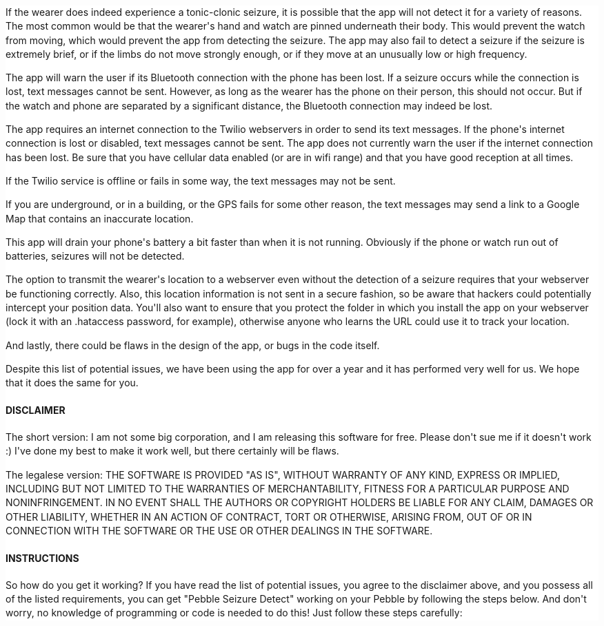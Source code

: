 If the wearer does indeed experience a tonic-clonic seizure, it is possible that the app will not detect it for a variety of reasons.  The most common would be that the wearer's hand and watch are pinned underneath their body.  This would prevent the watch from moving, which would prevent the app from detecting the seizure.  The app may also fail to detect a seizure if the seizure is extremely brief, or if the limbs do not move strongly enough, or if they move at an unusually low or high frequency.

The app will warn the user if its Bluetooth connection with the phone has been lost.  If a seizure occurs while the connection is lost, text messages cannot be sent.  However, as long as the wearer has the phone on their person, this should not occur.  But if the watch and phone are separated by a significant distance, the Bluetooth connection may indeed be lost.

The app requires an internet connection to the Twilio webservers in order to send its text messages.  If the phone's internet connection is lost or disabled, text messages cannot be sent.  The app does not currently warn the user if the internet connection has been lost.  Be sure that you have cellular data enabled (or are in wifi range) and that you have good reception at all times.

If the Twilio service is offline or fails in some way, the text messages may not be sent.

If you are underground, or in a building, or the GPS fails for some other reason, the text messages may send a link to a Google Map that contains an inaccurate location.

This app will drain your phone's battery a bit faster than when it is not running.  Obviously if the phone or watch run out of batteries, seizures will not be detected.

The option to transmit the wearer's location to a webserver even without the detection of a seizure requires that your webserver be functioning correctly.  Also, this location information is not sent in a secure fashion, so be aware that hackers could potentially intercept your position data.  You'll also want to ensure that you protect the folder in which you install the app on your webserver (lock it with an .hataccess password, for example), otherwise anyone who learns the URL could use it to track your location.

And lastly, there could be flaws in the design of the app, or bugs in the code itself.

Despite this list of potential issues, we have been using the app for over a year and it has performed very well for us.  We hope that it does the same for you.


<h4>DISCLAIMER</h4>

The short version: I am not some big corporation, and I am releasing this software for free.  Please don't sue me if it doesn't work :)  I've done my best to make it work well, but there certainly will be flaws.

The legalese version: THE SOFTWARE IS PROVIDED "AS IS", WITHOUT WARRANTY OF ANY KIND, EXPRESS OR IMPLIED, INCLUDING BUT NOT LIMITED TO THE WARRANTIES OF MERCHANTABILITY, FITNESS FOR A PARTICULAR PURPOSE AND NONINFRINGEMENT.  IN NO EVENT SHALL THE AUTHORS OR COPYRIGHT HOLDERS BE LIABLE FOR ANY CLAIM, DAMAGES OR OTHER LIABILITY, WHETHER IN AN ACTION OF CONTRACT, TORT OR OTHERWISE, ARISING FROM, OUT OF OR IN CONNECTION WITH THE SOFTWARE OR THE USE OR OTHER DEALINGS IN THE SOFTWARE.


<h4>INSTRUCTIONS</h4>

So how do you get it working?  If you have read the list of potential issues, you agree to the disclaimer above, and you possess all of the listed requirements, you can get "Pebble Seizure Detect" working on your Pebble by following the steps below.  And don't worry, no knowledge of programming or code is needed to do this!  Just follow these steps carefully:
